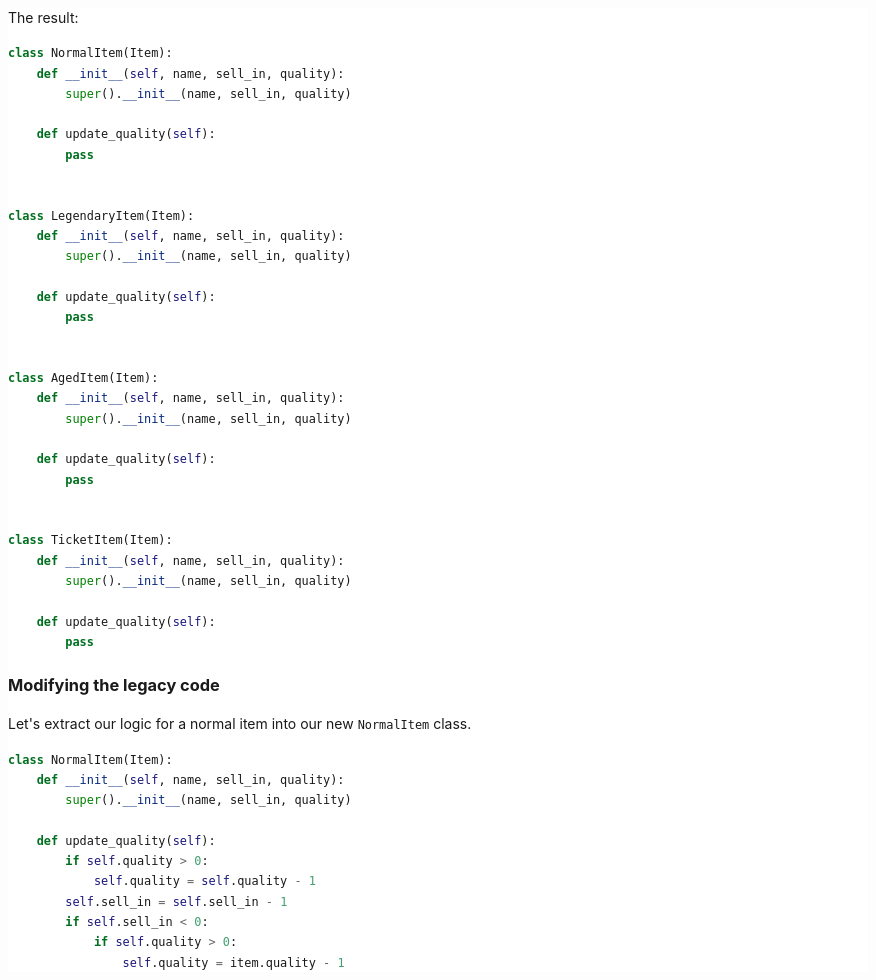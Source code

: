The result:

```python
class NormalItem(Item):
    def __init__(self, name, sell_in, quality):
        super().__init__(name, sell_in, quality)

    def update_quality(self):
        pass


class LegendaryItem(Item):
    def __init__(self, name, sell_in, quality):
        super().__init__(name, sell_in, quality)

    def update_quality(self):
        pass


class AgedItem(Item):
    def __init__(self, name, sell_in, quality):
        super().__init__(name, sell_in, quality)

    def update_quality(self):
        pass


class TicketItem(Item):
    def __init__(self, name, sell_in, quality):
        super().__init__(name, sell_in, quality)

    def update_quality(self):
        pass
```

### Modifying the legacy code

Let's extract our logic for a normal item into our new `NormalItem` class.

```python
class NormalItem(Item):
    def __init__(self, name, sell_in, quality):
        super().__init__(name, sell_in, quality)

    def update_quality(self):
        if self.quality > 0:
            self.quality = self.quality - 1
        self.sell_in = self.sell_in - 1
        if self.sell_in < 0:
            if self.quality > 0:
                self.quality = item.quality - 1
```
